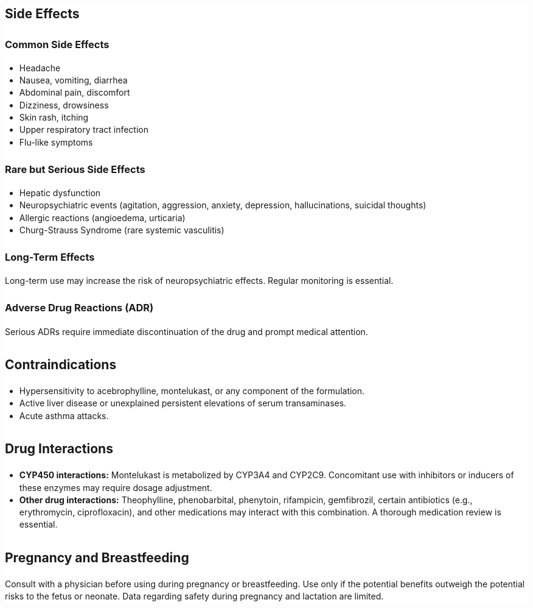 

## **Side Effects**

### **Common Side Effects**

* Headache
* Nausea, vomiting, diarrhea
* Abdominal pain, discomfort
* Dizziness, drowsiness
* Skin rash, itching
* Upper respiratory tract infection
* Flu-like symptoms

### **Rare but Serious Side Effects**

* Hepatic dysfunction
* Neuropsychiatric events (agitation, aggression, anxiety, depression, hallucinations, suicidal thoughts)
* Allergic reactions (angioedema, urticaria)
* Churg-Strauss Syndrome (rare systemic vasculitis)

### **Long-Term Effects**

Long-term use may increase the risk of neuropsychiatric effects.  Regular monitoring is essential.

### **Adverse Drug Reactions (ADR)**

Serious ADRs require immediate discontinuation of the drug and prompt medical attention.



## **Contraindications**

* Hypersensitivity to acebrophylline, montelukast, or any component of the formulation.
* Active liver disease or unexplained persistent elevations of serum transaminases.
* Acute asthma attacks.

## **Drug Interactions**

* **CYP450 interactions:** Montelukast is metabolized by CYP3A4 and CYP2C9.  Concomitant use with inhibitors or inducers of these enzymes may require dosage adjustment.
* **Other drug interactions:**  Theophylline, phenobarbital, phenytoin, rifampicin, gemfibrozil, certain antibiotics (e.g., erythromycin, ciprofloxacin), and other medications may interact with this combination.  A thorough medication review is essential.


## **Pregnancy and Breastfeeding**

Consult with a physician before using during pregnancy or breastfeeding. Use only if the potential benefits outweigh the potential risks to the fetus or neonate.  Data regarding safety during pregnancy and lactation are limited.
